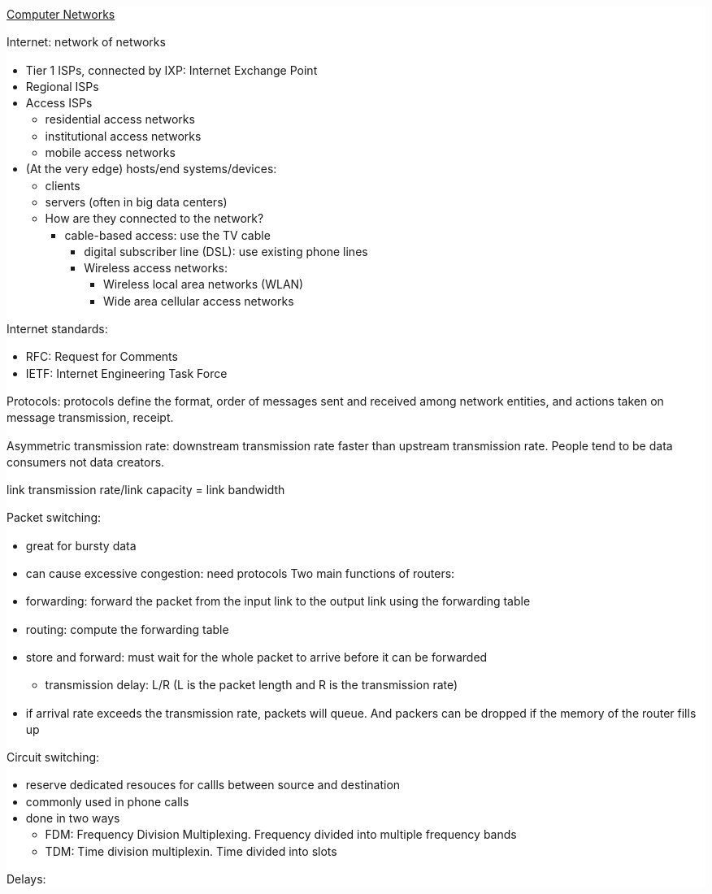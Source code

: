 [Computer Networks](http://gaia.cs.umass.edu/kurose_ross/online_lectures.htm)

Internet: network of networks

 - Tier 1 ISPs, connected by IXP: Internet Exchange Point
 - Regional ISPs
 - Access ISPs
   - residential access networks
   - institutional access networks
   - mobile access networks
 - (At the very edge) hosts/end systems/devices: 
   - clients
   - servers (often in big data centers)
   - How are they connected to the network?
     - cable-based access: use the TV cable 
       -  digital subscriber line (DSL): use existing phone lines
       - Wireless access networks:
         - Wireless local area networks (WLAN)
         - Wide area cellular access networks


Internet standards:

 - RFC: Request for Comments
 - IETF: Internet Engineering Task Force

Protocols: protocols define the format, order of messages sent and received among network entities, and actions taken on message transmission, receipt.


Asymmetric transmission rate: downstream transmission rate faster than upstream transmission rate. People tend to be data consumers not data creators.


link transmission rate/link capacity = link bandwidth


Packet switching:

 - great for bursty data
 - can cause excessive congestion: need protocols
Two main functions of routers:

 - forwarding: forward the packet from the input link to the output link using the forwarding table
 - routing: compute the forwarding table
 - store and forward: must wait for the whole packet to arrive before it can be forwarded
   - transmission delay: L/R (L is the packet length and R is the transmission rate)
 - if arrival rate exceeds the transmission rate, packets will queue. And packers can be dropped if the memory of the router fills up

Circuit switching:

 - reserve dedicated resouces for callls between source and destination
 - commonly used in phone calls
 - done in two ways
   - FDM: Frequency Division Multiplexing. Frequency divided into multiple frequency bands
   - TDM: Time division multiplexin. Time divided into slots

Delays: 
